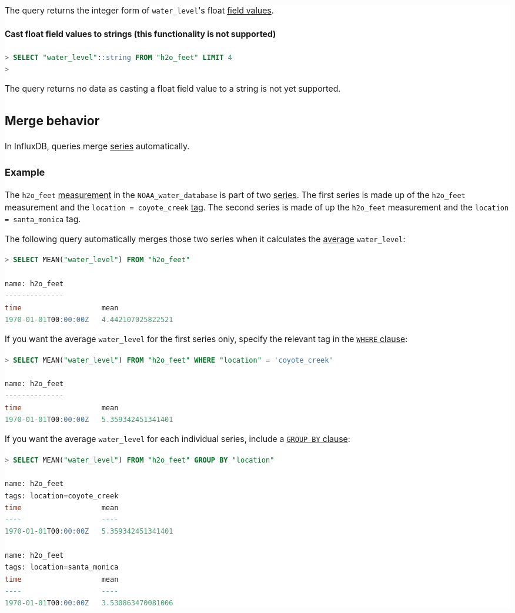 The query returns the integer form of `water_level`'s float [field values](/enterprise_influxdb/v1.9/concepts/glossary/#field-value).

#### Cast float field values to strings (this functionality is not supported)

```sql
> SELECT "water_level"::string FROM "h2o_feet" LIMIT 4
>
```

The query returns no data as casting a float field value to a string is not
yet supported.

## Merge behavior

In InfluxDB, queries merge [series](/enterprise_influxdb/v1.9/concepts/glossary/#series)
automatically.

### Example

The `h2o_feet` [measurement](/enterprise_influxdb/v1.9/concepts/glossary/#measurement) in the `NOAA_water_database` is part of two [series](/enterprise_influxdb/v1.9/concepts/glossary/#series).
The first series is made up of the `h2o_feet` measurement and the `location = coyote_creek` [tag](/enterprise_influxdb/v1.9/concepts/glossary/#tag).
The second series is made of up the `h2o_feet` measurement and the `location = santa_monica` tag.

The following query automatically merges those two series when it calculates the [average](/enterprise_influxdb/v1.9/query_language/functions/#mean) `water_level`:

```sql
> SELECT MEAN("water_level") FROM "h2o_feet"

name: h2o_feet
--------------
time                   mean
1970-01-01T00:00:00Z   4.442107025822521
```

If you want the average `water_level` for the first series only, specify the relevant tag in the [`WHERE` clause](#the-where-clause):

```sql
> SELECT MEAN("water_level") FROM "h2o_feet" WHERE "location" = 'coyote_creek'

name: h2o_feet
--------------
time                   mean
1970-01-01T00:00:00Z   5.359342451341401
```

If you want the average `water_level` for each individual series, include a [`GROUP BY` clause](#group-by-tags):

```sql
> SELECT MEAN("water_level") FROM "h2o_feet" GROUP BY "location"

name: h2o_feet
tags: location=coyote_creek
time                   mean
----                   ----
1970-01-01T00:00:00Z   5.359342451341401

name: h2o_feet
tags: location=santa_monica
time                   mean
----                   ----
1970-01-01T00:00:00Z   3.530863470081006
```